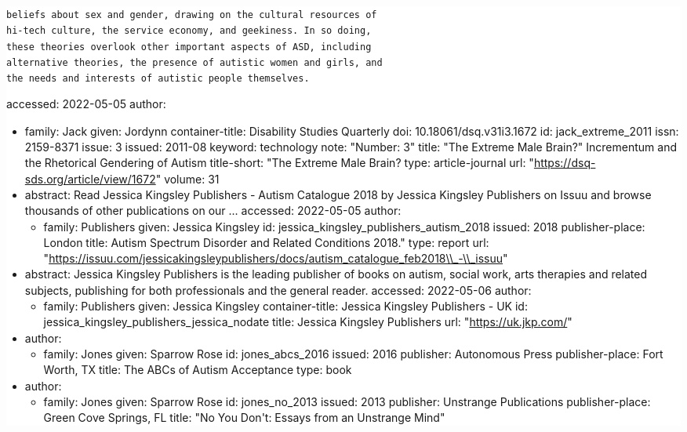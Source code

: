     beliefs about sex and gender, drawing on the cultural resources of
    hi-tech culture, the service economy, and geekiness. In so doing,
    these theories overlook other important aspects of ASD, including
    alternative theories, the presence of autistic women and girls, and
    the needs and interests of autistic people themselves.
  accessed: 2022-05-05
  author:
  - family: Jack
    given: Jordynn
  container-title: Disability Studies Quarterly
  doi: 10.18061/dsq.v31i3.1672
  id: jack_extreme_2011
  issn: 2159-8371
  issue: 3
  issued: 2011-08
  keyword: technology
  note: "Number: 3"
  title: \"The Extreme Male Brain?\" Incrementum and the Rhetorical
    Gendering of Autism
  title-short: \"The Extreme Male Brain?
  type: article-journal
  url: "https://dsq-sds.org/article/view/1672"
  volume: 31
- abstract: Read Jessica Kingsley Publishers - Autism Catalogue 2018 by
    Jessica Kingsley Publishers on Issuu and browse thousands of other
    publications on our \...
  accessed: 2022-05-05
  author:
  - family: Publishers
    given: Jessica Kingsley
  id: jessica_kingsley_publishers_autism_2018
  issued: 2018
  publisher-place: London
  title: Autism Spectrum Disorder and Related Conditions 2018."
  type: report
  url: "https://issuu.com/jessicakingsleypublishers/docs/autism_catalogue_feb2018\\_-\\_issuu"
- abstract: Jessica Kingsley Publishers is the leading publisher of
    books on autism, social work, arts therapies and related subjects,
    publishing for both professionals and the general reader.
  accessed: 2022-05-06
  author:
  - family: Publishers
    given: Jessica Kingsley
  container-title: Jessica Kingsley Publishers - UK
  id: jessica_kingsley_publishers_jessica_nodate
  title: Jessica Kingsley Publishers
  url: "https://uk.jkp.com/"
- author:
  - family: Jones
    given: Sparrow Rose
  id: jones_abcs_2016
  issued: 2016
  publisher: Autonomous Press
  publisher-place: Fort Worth, TX
  title: The ABCs of Autism Acceptance
  type: book
- author:
  - family: Jones
    given: Sparrow Rose
  id: jones_no_2013
  issued: 2013
  publisher: Unstrange Publications
  publisher-place: Green Cove Springs, FL
  title: "No You Don't: Essays from an Unstrange Mind"
